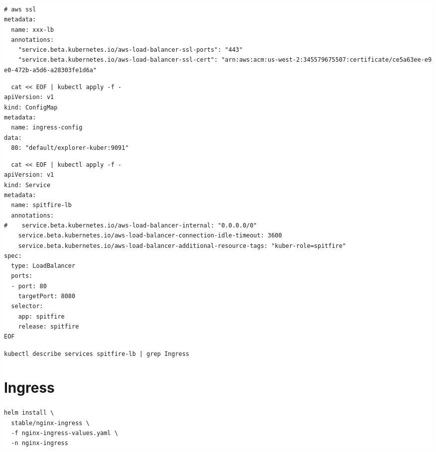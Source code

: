 ```
# aws ssl
metadata:
  name: xxx-lb
  annotations:
    "service.beta.kubernetes.io/aws-load-balancer-ssl-ports": "443"
    "service.beta.kubernetes.io/aws-load-balancer-ssl-cert": "arn:aws:acm:us-west-2:345579675507:certificate/ce5a63ee-e9e0-472b-a5d6-a28303fe1d6a"
```

```
  cat << EOF | kubectl apply -f -
apiVersion: v1
kind: ConfigMap
metadata:
  name: ingress-config
data:
  80: "default/explorer-kuber:9091"
```

```
  cat << EOF | kubectl apply -f -
apiVersion: v1
kind: Service
metadata:
  name: spitfire-lb
  annotations:
#    service.beta.kubernetes.io/aws-load-balancer-internal: "0.0.0.0/0"
    service.beta.kubernetes.io/aws-load-balancer-connection-idle-timeout: 3600
    service.beta.kubernetes.io/aws-load-balancer-additional-resource-tags: "kuber-role=spitfire"
spec:
  type: LoadBalancer
  ports:
  - port: 80
    targetPort: 8080
  selector:
    app: spitfire
    release: spitfire
EOF
```

```
kubectl describe services spitfire-lb | grep Ingress
```

# Ingress

```
helm install \
  stable/nginx-ingress \
  -f nginx-ingress-values.yaml \
  -n nginx-ingress
```
